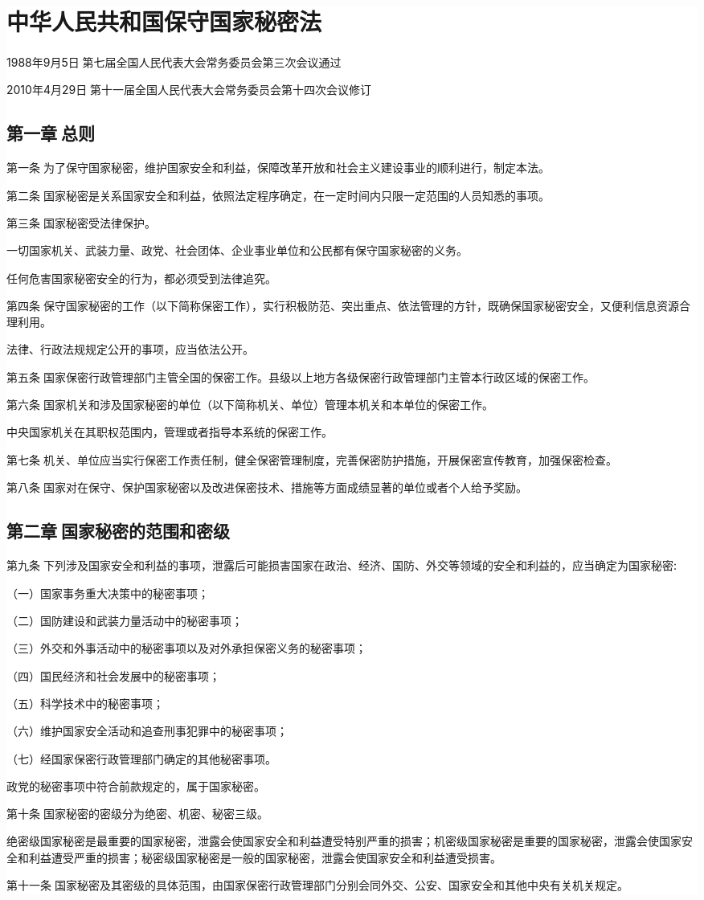 # 中华人民共和国保守国家秘密法

1988年9月5日 第七届全国人民代表大会常务委员会第三次会议通过

2010年4月29日 第十一届全国人民代表大会常务委员会第十四次会议修订



## 第一章 总则

第一条 为了保守国家秘密，维护国家安全和利益，保障改革开放和社会主义建设事业的顺利进行，制定本法。

第二条 国家秘密是关系国家安全和利益，依照法定程序确定，在一定时间内只限一定范围的人员知悉的事项。

第三条 国家秘密受法律保护。

一切国家机关、武装力量、政党、社会团体、企业事业单位和公民都有保守国家秘密的义务。

任何危害国家秘密安全的行为，都必须受到法律追究。

第四条 保守国家秘密的工作（以下简称保密工作），实行积极防范、突出重点、依法管理的方针，既确保国家秘密安全，又便利信息资源合理利用。

法律、行政法规规定公开的事项，应当依法公开。

第五条 国家保密行政管理部门主管全国的保密工作。县级以上地方各级保密行政管理部门主管本行政区域的保密工作。

第六条 国家机关和涉及国家秘密的单位（以下简称机关、单位）管理本机关和本单位的保密工作。

中央国家机关在其职权范围内，管理或者指导本系统的保密工作。

第七条 机关、单位应当实行保密工作责任制，健全保密管理制度，完善保密防护措施，开展保密宣传教育，加强保密检查。

第八条 国家对在保守、保护国家秘密以及改进保密技术、措施等方面成绩显著的单位或者个人给予奖励。

## 第二章 国家秘密的范围和密级

第九条 下列涉及国家安全和利益的事项，泄露后可能损害国家在政治、经济、国防、外交等领域的安全和利益的，应当确定为国家秘密:

（一）国家事务重大决策中的秘密事项；

（二）国防建设和武装力量活动中的秘密事项；

（三）外交和外事活动中的秘密事项以及对外承担保密义务的秘密事项；

（四）国民经济和社会发展中的秘密事项；

（五）科学技术中的秘密事项；

（六）维护国家安全活动和追查刑事犯罪中的秘密事项；

（七）经国家保密行政管理部门确定的其他秘密事项。

政党的秘密事项中符合前款规定的，属于国家秘密。

第十条 国家秘密的密级分为绝密、机密、秘密三级。

绝密级国家秘密是最重要的国家秘密，泄露会使国家安全和利益遭受特别严重的损害；机密级国家秘密是重要的国家秘密，泄露会使国家安全和利益遭受严重的损害；秘密级国家秘密是一般的国家秘密，泄露会使国家安全和利益遭受损害。

第十一条 国家秘密及其密级的具体范围，由国家保密行政管理部门分别会同外交、公安、国家安全和其他中央有关机关规定。
